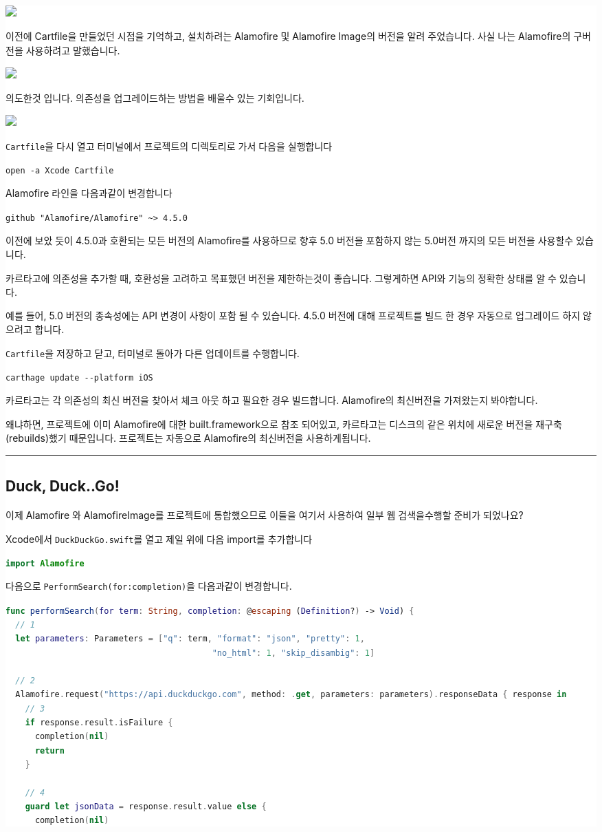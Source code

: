 ![](https://koenig-media.raywenderlich.com/uploads/2017/07/oh-no-what.png)

이전에 Cartfile을 만들었던 시점을 기억하고, 설치하려는 Alamofire 및 Alamofire Image의 버전을 알려 주었습니다. 사실 나는 Alamofire의 구버전을 사용하려고 말했습니다.

![](https://koenig-media.raywenderlich.com/uploads/2017/07/on-purpose-1.png)

의도한것 입니다. 의존성을 업그레이드하는 방법을 배울수 있는 기회입니다.

![](https://koenig-media.raywenderlich.com/uploads/2017/07/how-can-i-stay-mad-at-you-2.png)

`Cartfile`을 다시 열고 터미널에서 프로젝트의 디렉토리로 가서 다음을 실행합니다

```
open -a Xcode Cartfile
```

Alamofire 라인을 다음과같이 변경합니다

```
github "Alamofire/Alamofire" ~> 4.5.0
```

이전에 보았 듯이 4.5.0과 호환되는 모든 버전의 Alamofire를 사용하므로 향후 5.0 버전을 포함하지 않는 5.0버전 까지의 모든 버전을 사용할수 있습니다.  

카르타고에 의존성을 추가할 때, 호환성을 고려하고 목표했던 버전을 제한하는것이 좋습니다. 그렇게하면 API와 기능의 정확한 상태를 알 수 있습니다. 

예를 들어, 5.0 버전의 종속성에는 API 변경이 사항이 포함 될 수 있습니다. 4.5.0 버전에 대해 프로젝트를 빌드 한 경우 자동으로 업그레이드 하지 않으려고 합니다.

`Cartfile`을 저장하고 닫고, 터미널로 돌아가 다른 업데이트를 수행합니다.

```
carthage update --platform iOS
```

카르타고는 각 의존성의 최신 버전을 찾아서 체크 아웃 하고 필요한 경우 빌드합니다. Alamofire의 최신버전을 가져왔는지 봐야합니다.

왜냐하면, 프로젝트에 이미 Alamofire에 대한 built.framework으로 참조 되어있고, 카르타고는 디스크의 같은 위치에 새로운 버전을 재구축(rebuilds)했기 때문입니다. 프로젝트는 자동으로 Alamofire의 최신버전을 사용하게됩니다. 

---

## Duck, Duck..Go!

이제 Alamofire 와 AlamofireImage를 프로젝트에 통합했으므로 이들을 여기서 사용하여 일부 웹 검색을수행할 준비가 되었나요? 

Xcode에서 `DuckDuckGo.swift`를 열고 제일 위에 다음 import를 추가합니다

```swift
import Alamofire 
```

다음으로 `PerformSearch(for:completion)`을 다음과같이 변경합니다. 

```swift
func performSearch(for term: String, completion: @escaping (Definition?) -> Void) {
  // 1
  let parameters: Parameters = ["q": term, "format": "json", "pretty": 1,
                                          "no_html": 1, "skip_disambig": 1]

  // 2
  Alamofire.request("https://api.duckduckgo.com", method: .get, parameters: parameters).responseData { response in
    // 3
    if response.result.isFailure {
      completion(nil)
      return
    }

    // 4
    guard let jsonData = response.result.value else {
      completion(nil)
```